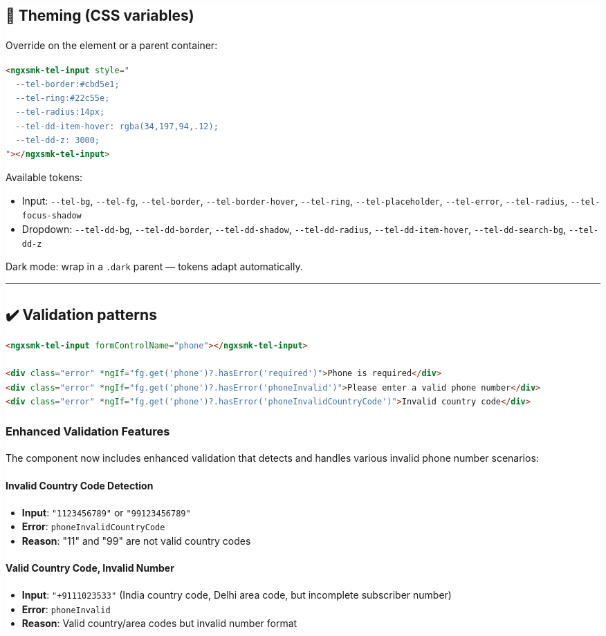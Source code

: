 
## 🎨 Theming (CSS variables)

Override on the element or a parent container:

```html
<ngxsmk-tel-input style="
  --tel-border:#cbd5e1;
  --tel-ring:#22c55e;
  --tel-radius:14px;
  --tel-dd-item-hover: rgba(34,197,94,.12);
  --tel-dd-z: 3000;
"></ngxsmk-tel-input>
```

Available tokens:

* Input: `--tel-bg`, `--tel-fg`, `--tel-border`, `--tel-border-hover`, `--tel-ring`, `--tel-placeholder`, `--tel-error`, `--tel-radius`, `--tel-focus-shadow`
* Dropdown: `--tel-dd-bg`, `--tel-dd-border`, `--tel-dd-shadow`, `--tel-dd-radius`, `--tel-dd-item-hover`, `--tel-dd-search-bg`, `--tel-dd-z`

Dark mode: wrap in a `.dark` parent — tokens adapt automatically.

---

## ✔️ Validation patterns

```html
<ngxsmk-tel-input formControlName="phone"></ngxsmk-tel-input>

<div class="error" *ngIf="fg.get('phone')?.hasError('required')">Phone is required</div>
<div class="error" *ngIf="fg.get('phone')?.hasError('phoneInvalid')">Please enter a valid phone number</div>
<div class="error" *ngIf="fg.get('phone')?.hasError('phoneInvalidCountryCode')">Invalid country code</div>
```

### Enhanced Validation Features

The component now includes enhanced validation that detects and handles various invalid phone number scenarios:

#### **Invalid Country Code Detection**
- **Input**: `"1123456789"` or `"99123456789"`
- **Error**: `phoneInvalidCountryCode`
- **Reason**: "11" and "99" are not valid country codes

#### **Valid Country Code, Invalid Number**
- **Input**: `"+9111023533"` (India country code, Delhi area code, but incomplete subscriber number)
- **Error**: `phoneInvalid`
- **Reason**: Valid country/area codes but invalid number format
